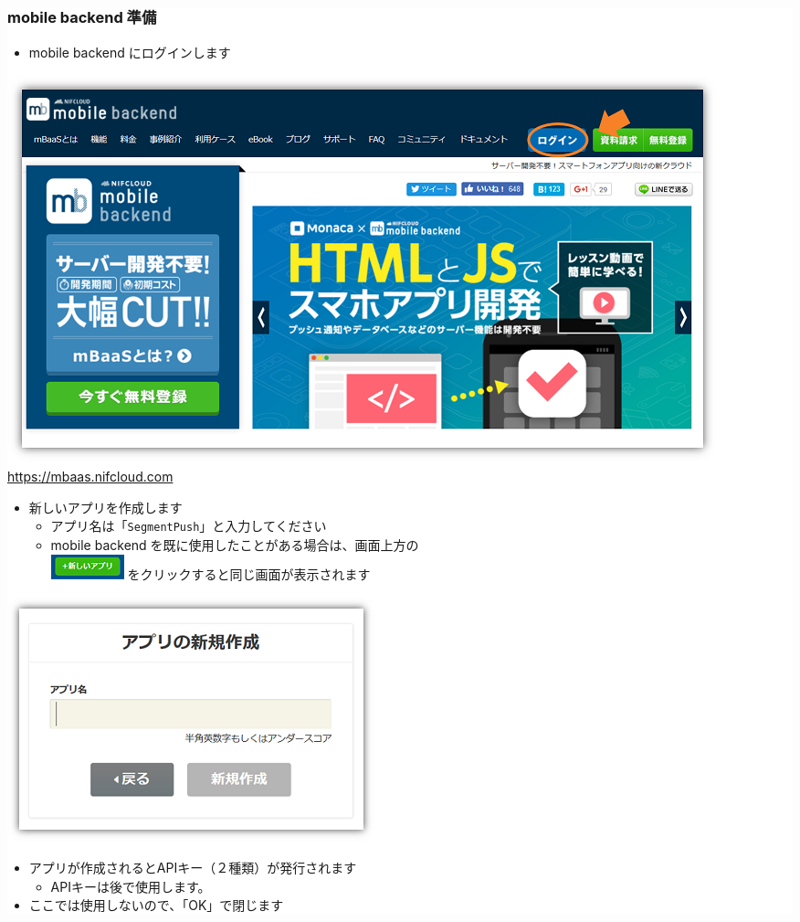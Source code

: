 ### mobile backend 準備
* mobile backend  にログインします

![mBaaS準備1](/readme-img/mBaaS準備1.png)
https://mbaas.nifcloud.com

* 新しいアプリを作成します
  * アプリ名は「`SegmentPush`」と入力してください
  * mobile backend を既に使用したことがある場合は、画面上方の<br>![新しいアプリ](/readme-img/新しいアプリ.png)  をクリックすると同じ画面が表示されます

![mBaaS準備2-1](/readme-img/mBaaS準備2-1.png)

* アプリが作成されるとAPIキー（２種類）が発行されます
  * APIキーは後で使用します。
* ここでは使用しないので、「OK」で閉じます

